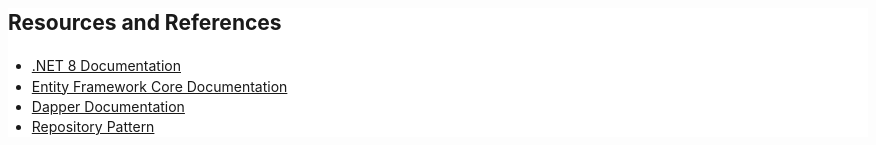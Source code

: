 ## Resources and References

- [.NET 8 Documentation](https://docs.microsoft.com/en-us/dotnet/core/)
- [Entity Framework Core Documentation](https://docs.microsoft.com/en-us/ef/core/)
- [Dapper Documentation](https://github.com/DapperLib/Dapper)
- [Repository Pattern](https://docs.microsoft.com/en-us/dotnet/architecture/microservices/microservice-ddd-cqrs-patterns/infrastructure-persistence-layer-design)
